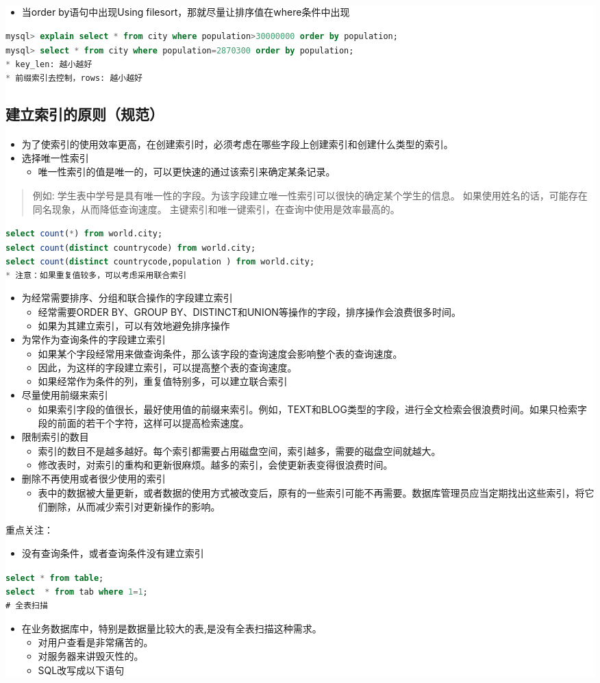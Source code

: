 - 当order by语句中出现Using filesort，那就尽量让排序值在where条件中出现

```sql
mysql> explain select * from city where population>30000000 order by population;
mysql> select * from city where population=2870300 order by population;
* key_len: 越小越好
* 前缀索引去控制，rows: 越小越好
```

## 建立索引的原则（规范）

- 为了使索引的使用效率更高，在创建索引时，必须考虑在哪些字段上创建索引和创建什么类型的索引。
- 选择唯一性索引
  - 唯一性索引的值是唯一的，可以更快速的通过该索引来确定某条记录。

> 例如:
> 学生表中学号是具有唯一性的字段。为该字段建立唯一性索引可以很快的确定某个学生的信息。
> 如果使用姓名的话，可能存在同名现象，从而降低查询速度。
> 主键索引和唯一键索引，在查询中使用是效率最高的。

```sql
select count(*) from world.city;
select count(distinct countrycode) from world.city;
select count(distinct countrycode,population ) from world.city;
* 注意：如果重复值较多，可以考虑采用联合索引
```

- 为经常需要排序、分组和联合操作的字段建立索引
  - 经常需要ORDER BY、GROUP BY、DISTINCT和UNION等操作的字段，排序操作会浪费很多时间。
  - 如果为其建立索引，可以有效地避免排序操作
- 为常作为查询条件的字段建立索引
  - 如果某个字段经常用来做查询条件，那么该字段的查询速度会影响整个表的查询速度。
  - 因此，为这样的字段建立索引，可以提高整个表的查询速度。
  - 如果经常作为条件的列，重复值特别多，可以建立联合索引
- 尽量使用前缀来索引
  - 如果索引字段的值很长，最好使用值的前缀来索引。例如，TEXT和BLOG类型的字段，进行全文检索会很浪费时间。如果只检索字段的前面的若干个字符，这样可以提高检索速度。
- 限制索引的数目
  - 索引的数目不是越多越好。每个索引都需要占用磁盘空间，索引越多，需要的磁盘空间就越大。
  - 修改表时，对索引的重构和更新很麻烦。越多的索引，会使更新表变得很浪费时间。
- 删除不再使用或者很少使用的索引
  - 表中的数据被大量更新，或者数据的使用方式被改变后，原有的一些索引可能不再需要。数据库管理员应当定期找出这些索引，将它们删除，从而减少索引对更新操作的影响。

重点关注：

- 没有查询条件，或者查询条件没有建立索引

```sql
select * from table;
select  * from tab where 1=1;
# 全表扫描
```

- 在业务数据库中，特别是数据量比较大的表,是没有全表扫描这种需求。
  - 对用户查看是非常痛苦的。
  - 对服务器来讲毁灭性的。
  - SQL改写成以下语句
